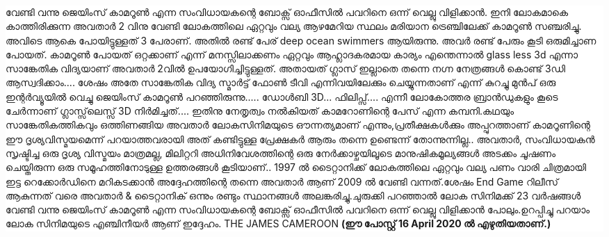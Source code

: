 വേണ്ടി വന്നു ജെയിംസ് കാമറൂൺ എന്ന സംവിധായകന്റെ ബോക്സ് ഓഫീസിൽ പവറിനെ ഒന്ന് വെല്ലു വിളിക്കാൻ. ഇനി ലോകമാകെ കാത്തിരിക്കുന്ന അവതാർ 2 വിനു വേണ്ടി ലോകത്തിലെ ഏറ്റവും വല്യ ആഴമേറിയ സ്ഥലം മരിയാന ട്രെഞ്ചിലേക്ക് കാമറൂൺ സഞ്ചരിച്ചു. അവിടെ ആകെ പോയിട്ടുള്ളത് 3 പേരാണ്. അതിൽ രണ്ട് പേര് deep ocean swimmers ആയിരുന്നു. അവർ രണ്ട് പേരും കൂടി ഒരുമിച്ചാണ പോയത്. കാമറൂൺ പോയത് ഒറ്റക്കാണ് എന്ന് മനസ്സിലാക്കണം ഏറ്റവും ആഹ്ലാദകരമായ കാര്യം എന്തെന്നാൽ glass less 3d എന്നാ സാങ്കേതിക വിദ്യയാണ് അവതാർ 2വിൽ ഉപയോഗിച്ചിട്ടുള്ളത്. അതായത് ഗ്ലാസ്‌ ഇല്ലാതെ തന്നെ നഗ്ന നേത്രങ്ങൾ കൊണ്ട് 3ഡി ആസ്വദിക്കാം.... ശേഷം അതേ സാങ്കേതിക വിദ്യ സ്മാർട്ട്‌ ഫോൺ ടീവി എന്നിവയിലേക്കും ചെയ്യുന്നതാണ് എന്ന് കുറച്ചു മുൻപ് ഒരു ഇന്റർവ്യൂയിൽ വെച്ചു ജെയിംസ് കാമറൂൺ പറഞ്ഞിരുന്നു..... ഡോൾബി 3D... ഫിലിപ്സ്.... എന്നീ ലോകോത്തര ബ്രാൻഡുകളും കൂടെ ചേർന്നാണ് ഗ്ലാസ്സ്‌ലെസ്സ് 3D നിർമിച്ചത്.... ഇതിനു നേതൃത്വം നൽകിയത് കാമറോണിന്റെ പേസ് എന്ന കമ്പനി.കഥയും സാങ്കേതികത്തികവും ഒത്തിണങ്ങിയ അവതാർ ലോകസിനിമയുടെ ഔന്നത്യമാണ് എന്നും,പ്രതീക്ഷകൾക്കും അപ്പുറത്താണ് കാമറൂണിന്റെ ഈ ദൃശ്യവിസ്മയമെന്ന് പറയാത്തവരായി അത് കണ്ടിട്ടുള്ള പ്രേക്ഷകർ ആരും തന്നെ ഉണ്ടെന്ന് തോന്നുന്നില്ല.. അവതാർ, സംവിധായകൻ സൃഷ്ടിച്ച ഒരു ദൃശ്യ വിസ്മയം മാത്രമല്ല, മിലിറ്ററി അധിനിവേശത്തിന്റെ ഒരു നേർക്കാഴ്ചയിലൂടെ മാനുഷികമൂല്യങ്ങൾ അടക്കം ചൂഷണം ചെയ്തിരുന്ന ഒരു സമൂഹത്തിനോടുള്ള ഉത്തരങ്ങൾ കൂടിയാണ്.. 1997 ൽ ടൈറ്റാനിക്ക് ലോകത്തിലെ ഏറ്റവും വല്യ പണം വാരി ചിത്രമായി ഇട്ട റെക്കോർഡിനെ മറികടക്കാൻ അദ്ദേഹത്തിന്റെ തന്നെ അവതാർ ആണ് 2009 ൽ വേണ്ടി വന്നത്.ശേഷം End Game റിലീസ് ആകുന്നത് വരെ അവതാർ & ടൈറ്റാനിക് ഒന്നും രണ്ടും സ്ഥാനങ്ങൾ അലങ്കരിച്ചു.ചുരുക്കി പറഞ്ഞാൽ ലോക സിനിമക്ക് 23 വർഷങ്ങൾ വേണ്ടി വന്നു ജെയിംസ് കാമറൂൺ എന്ന സംവിധായകന്റെ ബോക്സ് ഓഫീസിൽ പവറിനെ ഒന്ന് വെല്ലു വിളിക്കാൻ പോലും.ഉറപ്പിച്ചു പറയാം ലോക സിനിമയുടെ എഞ്ചിനീയർ ആണ് ഇദ്ദേഹം. THE JAMES CAMEROON **(ഈ പോസ്റ്റ് 16 April 2020 ൽ എഴുതിയതാണ്.)**
